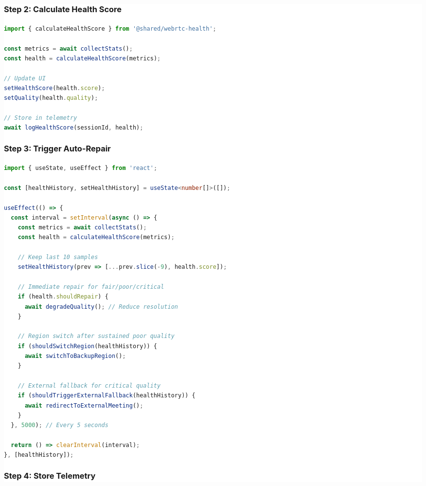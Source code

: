 ### Step 2: Calculate Health Score

```typescript
import { calculateHealthScore } from '@shared/webrtc-health';

const metrics = await collectStats();
const health = calculateHealthScore(metrics);

// Update UI
setHealthScore(health.score);
setQuality(health.quality);

// Store in telemetry
await logHealthScore(sessionId, health);
```

### Step 3: Trigger Auto-Repair

```typescript
import { useState, useEffect } from 'react';

const [healthHistory, setHealthHistory] = useState<number[]>([]);

useEffect(() => {
  const interval = setInterval(async () => {
    const metrics = await collectStats();
    const health = calculateHealthScore(metrics);
    
    // Keep last 10 samples
    setHealthHistory(prev => [...prev.slice(-9), health.score]);
    
    // Immediate repair for fair/poor/critical
    if (health.shouldRepair) {
      await degradeQuality(); // Reduce resolution
    }
    
    // Region switch after sustained poor quality
    if (shouldSwitchRegion(healthHistory)) {
      await switchToBackupRegion();
    }
    
    // External fallback for critical quality
    if (shouldTriggerExternalFallback(healthHistory)) {
      await redirectToExternalMeeting();
    }
  }, 5000); // Every 5 seconds
  
  return () => clearInterval(interval);
}, [healthHistory]);
```

### Step 4: Store Telemetry
